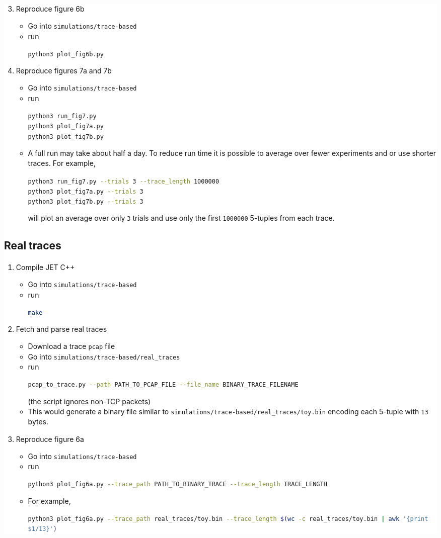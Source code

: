 3. Reproduce figure 6b
   - Go into `simulations/trace-based`
   - run 
     ```bash
     python3 plot_fig6b.py
     ```
   
4. Reproduce figures 7a and 7b
   - Go into `simulations/trace-based`
   - run 
     ```bash
     python3 run_fig7.py
     python3 plot_fig7a.py
     python3 plot_fig7b.py
     ```
   - A full run may take about half a day. To reduce run time it is possible to average over fewer experiments and or use shorter traces. For example, 
     ```bash
     python3 run_fig7.py --trials 3 --trace_length 1000000
     python3 plot_fig7a.py --trials 3
     python3 plot_fig7b.py --trials 3
     ``` 
     will plot an average over only `3` trials and use only the first  `1000000` 5-tuples from each trace. 


## Real traces

1. Compile JET C++
   - Go into `simulations/trace-based`
   - run 
     ```bash
     make
     ```
 
2. Fetch and parse real traces
   - Download a trace `pcap` file
   - Go into `simulations/trace-based/real_traces`    
   - run
     ```bash
     pcap_to_trace.py --path PATH_TO_PCAP_FILE --file_name BINARY_TRACE_FILENAME
     ```
     (the script ignores non-TCP packets)
   - This would generate a binary file similar to `simulations/trace-based/real_traces/toy.bin` encoding each 5-tuple with `13` bytes.   
   
3. Reproduce figure 6a
   - Go into `simulations/trace-based`
   - run 
     ```bash
     python3 plot_fig6a.py --trace_path PATH_TO_BINARY_TRACE --trace_length TRACE_LENGTH
     ```
   - For example, 
     ```bash
     python3 plot_fig6a.py --trace_path real_traces/toy.bin --trace_length $(wc -c real_traces/toy.bin | awk '{print $1/13}')
     ```
  